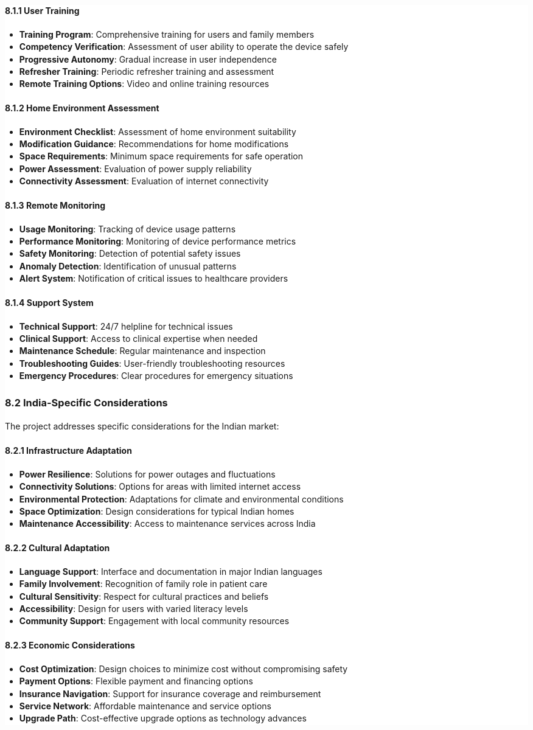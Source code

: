#### 8.1.1 User Training
- **Training Program**: Comprehensive training for users and family members
- **Competency Verification**: Assessment of user ability to operate the device safely
- **Progressive Autonomy**: Gradual increase in user independence
- **Refresher Training**: Periodic refresher training and assessment
- **Remote Training Options**: Video and online training resources

#### 8.1.2 Home Environment Assessment
- **Environment Checklist**: Assessment of home environment suitability
- **Modification Guidance**: Recommendations for home modifications
- **Space Requirements**: Minimum space requirements for safe operation
- **Power Assessment**: Evaluation of power supply reliability
- **Connectivity Assessment**: Evaluation of internet connectivity

#### 8.1.3 Remote Monitoring
- **Usage Monitoring**: Tracking of device usage patterns
- **Performance Monitoring**: Monitoring of device performance metrics
- **Safety Monitoring**: Detection of potential safety issues
- **Anomaly Detection**: Identification of unusual patterns
- **Alert System**: Notification of critical issues to healthcare providers

#### 8.1.4 Support System
- **Technical Support**: 24/7 helpline for technical issues
- **Clinical Support**: Access to clinical expertise when needed
- **Maintenance Schedule**: Regular maintenance and inspection
- **Troubleshooting Guides**: User-friendly troubleshooting resources
- **Emergency Procedures**: Clear procedures for emergency situations

### 8.2 India-Specific Considerations

The project addresses specific considerations for the Indian market:

#### 8.2.1 Infrastructure Adaptation
- **Power Resilience**: Solutions for power outages and fluctuations
- **Connectivity Solutions**: Options for areas with limited internet access
- **Environmental Protection**: Adaptations for climate and environmental conditions
- **Space Optimization**: Design considerations for typical Indian homes
- **Maintenance Accessibility**: Access to maintenance services across India

#### 8.2.2 Cultural Adaptation
- **Language Support**: Interface and documentation in major Indian languages
- **Family Involvement**: Recognition of family role in patient care
- **Cultural Sensitivity**: Respect for cultural practices and beliefs
- **Accessibility**: Design for users with varied literacy levels
- **Community Support**: Engagement with local community resources

#### 8.2.3 Economic Considerations
- **Cost Optimization**: Design choices to minimize cost without compromising safety
- **Payment Options**: Flexible payment and financing options
- **Insurance Navigation**: Support for insurance coverage and reimbursement
- **Service Network**: Affordable maintenance and service options
- **Upgrade Path**: Cost-effective upgrade options as technology advances
